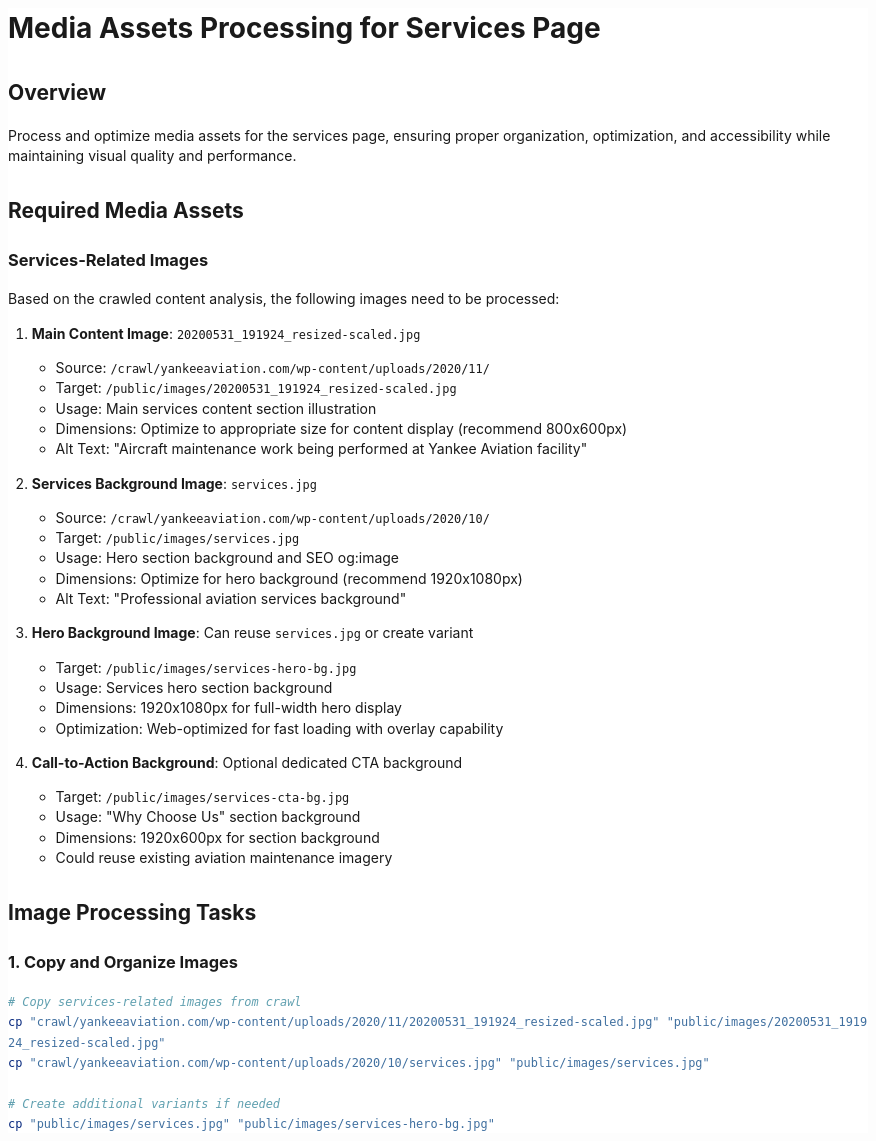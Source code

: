 # Media Assets Processing for Services Page

## Overview

Process and optimize media assets for the services page, ensuring proper organization, optimization, and accessibility while maintaining visual quality and performance.

## Required Media Assets

### Services-Related Images

Based on the crawled content analysis, the following images need to be processed:

1. **Main Content Image**: `20200531_191924_resized-scaled.jpg`
   - Source: `/crawl/yankeeaviation.com/wp-content/uploads/2020/11/`
   - Target: `/public/images/20200531_191924_resized-scaled.jpg`
   - Usage: Main services content section illustration
   - Dimensions: Optimize to appropriate size for content display (recommend 800x600px)
   - Alt Text: "Aircraft maintenance work being performed at Yankee Aviation facility"

2. **Services Background Image**: `services.jpg`
   - Source: `/crawl/yankeeaviation.com/wp-content/uploads/2020/10/`
   - Target: `/public/images/services.jpg`
   - Usage: Hero section background and SEO og:image
   - Dimensions: Optimize for hero background (recommend 1920x1080px)
   - Alt Text: "Professional aviation services background"

3. **Hero Background Image**: Can reuse `services.jpg` or create variant
   - Target: `/public/images/services-hero-bg.jpg`
   - Usage: Services hero section background
   - Dimensions: 1920x1080px for full-width hero display
   - Optimization: Web-optimized for fast loading with overlay capability

4. **Call-to-Action Background**: Optional dedicated CTA background
   - Target: `/public/images/services-cta-bg.jpg`
   - Usage: "Why Choose Us" section background
   - Dimensions: 1920x600px for section background
   - Could reuse existing aviation maintenance imagery

## Image Processing Tasks

### 1. Copy and Organize Images

```bash
# Copy services-related images from crawl
cp "crawl/yankeeaviation.com/wp-content/uploads/2020/11/20200531_191924_resized-scaled.jpg" "public/images/20200531_191924_resized-scaled.jpg"
cp "crawl/yankeeaviation.com/wp-content/uploads/2020/10/services.jpg" "public/images/services.jpg"

# Create additional variants if needed
cp "public/images/services.jpg" "public/images/services-hero-bg.jpg"
```
